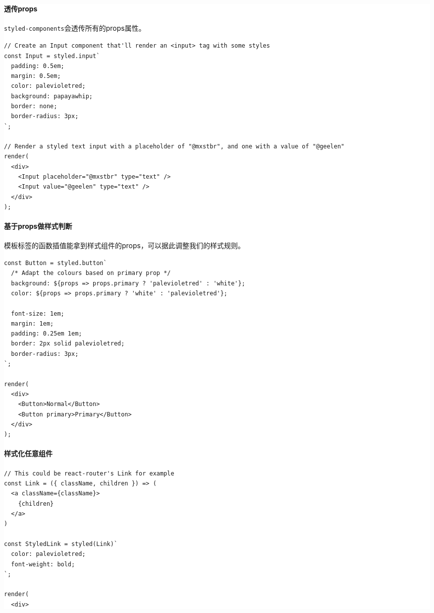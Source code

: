 
#### 透传props

`styled-components`会透传所有的props属性。

```
// Create an Input component that'll render an <input> tag with some styles
const Input = styled.input`
  padding: 0.5em;
  margin: 0.5em;
  color: palevioletred;
  background: papayawhip;
  border: none;
  border-radius: 3px;
`;

// Render a styled text input with a placeholder of "@mxstbr", and one with a value of "@geelen"
render(
  <div>
    <Input placeholder="@mxstbr" type="text" />
    <Input value="@geelen" type="text" />
  </div>
);
```

#### 基于props做样式判断

模板标签的函数插值能拿到样式组件的props，可以据此调整我们的样式规则。

```
const Button = styled.button`
  /* Adapt the colours based on primary prop */
  background: ${props => props.primary ? 'palevioletred' : 'white'};
  color: ${props => props.primary ? 'white' : 'palevioletred'};

  font-size: 1em;
  margin: 1em;
  padding: 0.25em 1em;
  border: 2px solid palevioletred;
  border-radius: 3px;
`;

render(
  <div>
    <Button>Normal</Button>
    <Button primary>Primary</Button>
  </div>
);
```

#### 样式化任意组件

```
// This could be react-router's Link for example
const Link = ({ className, children }) => (
  <a className={className}>
    {children}
  </a>
)

const StyledLink = styled(Link)`
  color: palevioletred;
  font-weight: bold;
`;

render(
  <div>
```